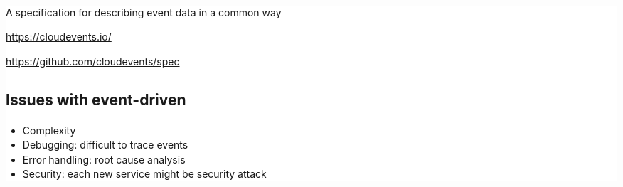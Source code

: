 A specification for describing event data in a common way

https://cloudevents.io/

https://github.com/cloudevents/spec

## Issues with event-driven <a id="Issues"></a>

- Complexity
- Debugging: difficult to trace events
- Error handling: root cause analysis
- Security: each new service might be security attack

